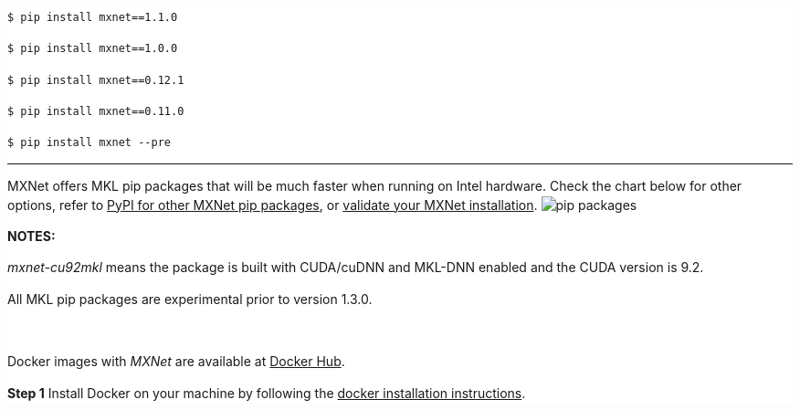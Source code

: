 <div class="v1-1-0">

```
$ pip install mxnet==1.1.0
```

</div> 

<div class="v1-0-0">

```
$ pip install mxnet==1.0.0
```

</div> 

<div class="v0-12-1">

```
$ pip install mxnet==0.12.1
```

</div> 

<div class="v0-11-0">

```
$ pip install mxnet==0.11.0
```

</div> 

<div class="master">

```
$ pip install mxnet --pre
```

</div> 
<hr> 
MXNet offers MKL pip packages that will be much faster when running on Intel hardware.
Check the chart below for other options, refer to <a href="https://pypi.org/project/mxnet/">PyPI for other MXNet pip packages</a>, or <a href="validate_mxnet.html">validate your MXNet installation</a>.

<img src="https://raw.githubusercontent.com/dmlc/web-data/master/mxnet/install/pip-packages.png" alt="pip packages"/>

**NOTES:**

*mxnet-cu92mkl* means the package is built with CUDA/cuDNN and MKL-DNN enabled and the CUDA version is 9.2.

All MKL pip packages are experimental prior to version 1.3.0.

</div> 


<div class="docker">
<br/>

Docker images with *MXNet* are available at [Docker Hub](https://hub.docker.com/r/mxnet/).

**Step 1**  Install Docker on your machine by following the [docker installation instructions](https://docs.docker.com/engine/installation/linux/ubuntu/#install-using-the-repository).
